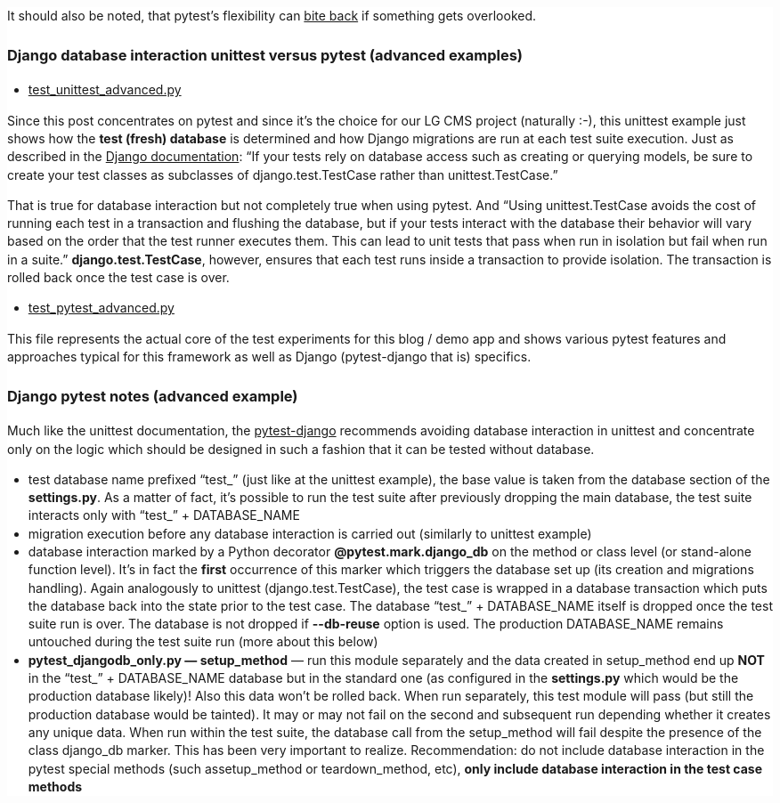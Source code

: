 It should also be noted, that pytest’s flexibility can [bite back](http://stackoverflow.com/questions/21430900/py-test-skips-test-class-if-constructor-is-defined) if something gets overlooked.

### Django database interaction unittest versus pytest (advanced examples)

- [test_unittest_advanced.py](https://github.com/zdenekmaxa/examples/blob/master/python/django-testing/tests/test_unittest_advanced.py)

Since this post concentrates on pytest and since it’s the choice for our LG CMS project
(naturally :-), this unittest example just shows how the
**test (fresh) database** is determined and how Django migrations are run at each test suite execution. Just as described in
the [Django documentation](https://docs.djangoproject.com/en/1.7/topics/testing/overview/): “If your tests rely on database access such as creating or querying models, be sure to create your test classes as subclasses of django.test.TestCase rather than unittest.TestCase.”

That is true for database interaction but not completely true when using pytest. And “Using unittest.TestCase avoids the cost of running each test in a transaction and flushing the database, but if your tests interact with the database their behavior will vary based on the order that the test runner executes them. This can lead to unit tests that pass when run in isolation but fail when run in a suite.”
**django.test.TestCase**, however, ensures that each test runs inside a transaction to provide isolation.
The transaction is rolled back once the test case is over.




- [test_pytest_advanced.py](https://github.com/zdenekmaxa/examples/blob/master/python/django-testing/tests/test_pytest_advanced.py)

This file represents the actual core of the test experiments for this blog / demo app and shows various pytest features and approaches typical for this framework as well as Django (pytest-django that is) specifics.



### Django pytest notes (advanced example)

Much like the unittest documentation, the [pytest-django](https://pytest-django.readthedocs.org/en/latest/) recommends avoiding database interaction in unittest and concentrate only on the logic which should be designed in such a fashion that it can be tested without database.

- test database name prefixed “test_” (just like at the unittest example), the base value is taken from the database section of
the **settings.py**. As a matter of fact, it’s possible to run the test suite after previously dropping the main database,
the test suite interacts only with “test_” + DATABASE_NAME
- migration execution before any database interaction is carried out (similarly to unittest example)
- database interaction marked by a Python decorator **@pytest.mark.django_db** on the method or class level (or stand-alone function level). It’s in fact the **first** occurrence of this marker which triggers the database set up (its creation and migrations handling). Again analogously to unittest (django.test.TestCase), the test case is wrapped in a database transaction which puts the database back into the state prior to the test case. The database “test_” + DATABASE_NAME itself is dropped once the test suite run is over. The database is not dropped if **--db-reuse** option is used. The production DATABASE_NAME remains untouched during the test suite run (more about this below)
- **pytest_djangodb_only.py — setup_method** — run this module separately and the data created in setup_method end up **NOT** in the “test_” + DATABASE_NAME database but in the standard one (as configured in the **settings.py** which would be the production database likely)! Also this data won’t be rolled back. When run separately, this test module will pass (but still the production database would be tainted). It may or may not fail on the second and subsequent run depending whether it creates any unique data. When run within the test suite, the database call from the setup_method will fail despite the presence of the class django_db marker. This has been very important to realize.
Recommendation: do not include database interaction in the pytest special methods
(such assetup_method or teardown_method, etc), **only include database interaction in the test case methods**
